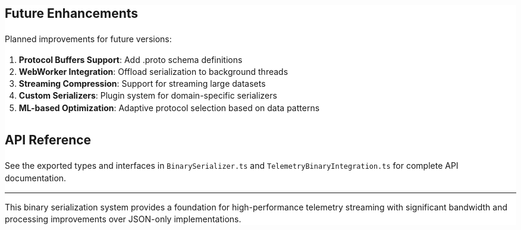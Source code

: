 ## Future Enhancements

Planned improvements for future versions:

1. **Protocol Buffers Support**: Add .proto schema definitions
2. **WebWorker Integration**: Offload serialization to background threads  
3. **Streaming Compression**: Support for streaming large datasets
4. **Custom Serializers**: Plugin system for domain-specific serializers
5. **ML-based Optimization**: Adaptive protocol selection based on data patterns

## API Reference

See the exported types and interfaces in `BinarySerializer.ts` and `TelemetryBinaryIntegration.ts` for complete API documentation.

---

This binary serialization system provides a foundation for high-performance telemetry streaming with significant bandwidth and processing improvements over JSON-only implementations.